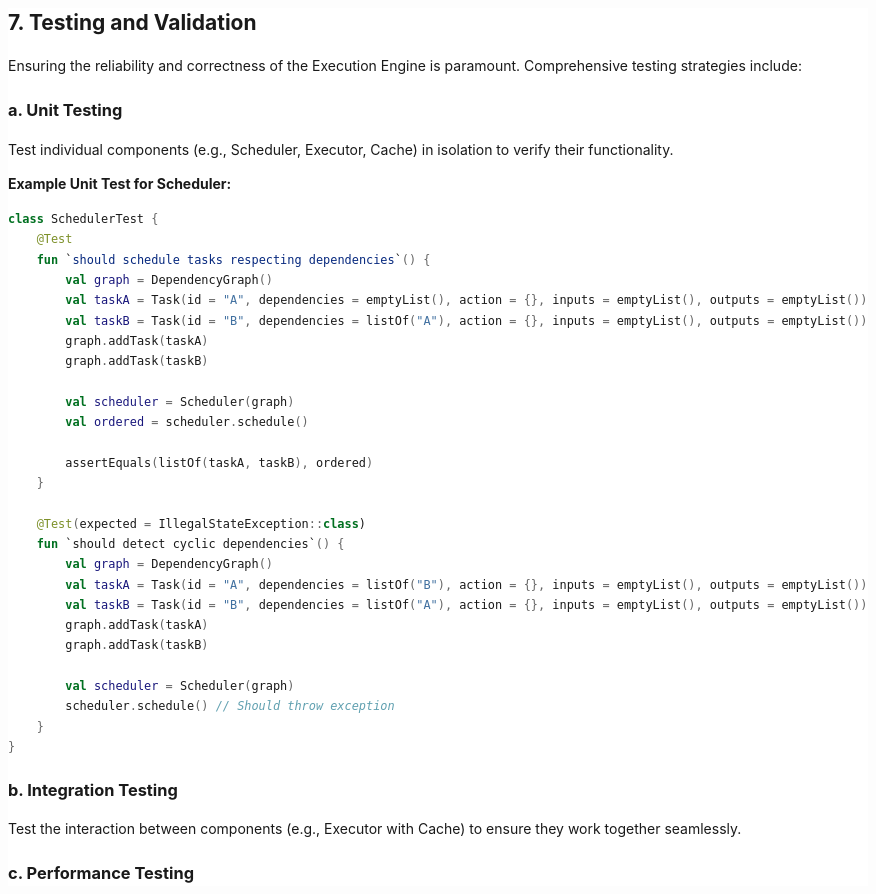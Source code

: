 
## **7. Testing and Validation**

Ensuring the reliability and correctness of the Execution Engine is paramount. Comprehensive testing strategies include:

### **a. Unit Testing**

Test individual components (e.g., Scheduler, Executor, Cache) in isolation to verify their functionality.

**Example Unit Test for Scheduler:**

```kotlin
class SchedulerTest {
    @Test
    fun `should schedule tasks respecting dependencies`() {
        val graph = DependencyGraph()
        val taskA = Task(id = "A", dependencies = emptyList(), action = {}, inputs = emptyList(), outputs = emptyList())
        val taskB = Task(id = "B", dependencies = listOf("A"), action = {}, inputs = emptyList(), outputs = emptyList())
        graph.addTask(taskA)
        graph.addTask(taskB)

        val scheduler = Scheduler(graph)
        val ordered = scheduler.schedule()

        assertEquals(listOf(taskA, taskB), ordered)
    }

    @Test(expected = IllegalStateException::class)
    fun `should detect cyclic dependencies`() {
        val graph = DependencyGraph()
        val taskA = Task(id = "A", dependencies = listOf("B"), action = {}, inputs = emptyList(), outputs = emptyList())
        val taskB = Task(id = "B", dependencies = listOf("A"), action = {}, inputs = emptyList(), outputs = emptyList())
        graph.addTask(taskA)
        graph.addTask(taskB)

        val scheduler = Scheduler(graph)
        scheduler.schedule() // Should throw exception
    }
}
```

### **b. Integration Testing**

Test the interaction between components (e.g., Executor with Cache) to ensure they work together seamlessly.

### **c. Performance Testing**
